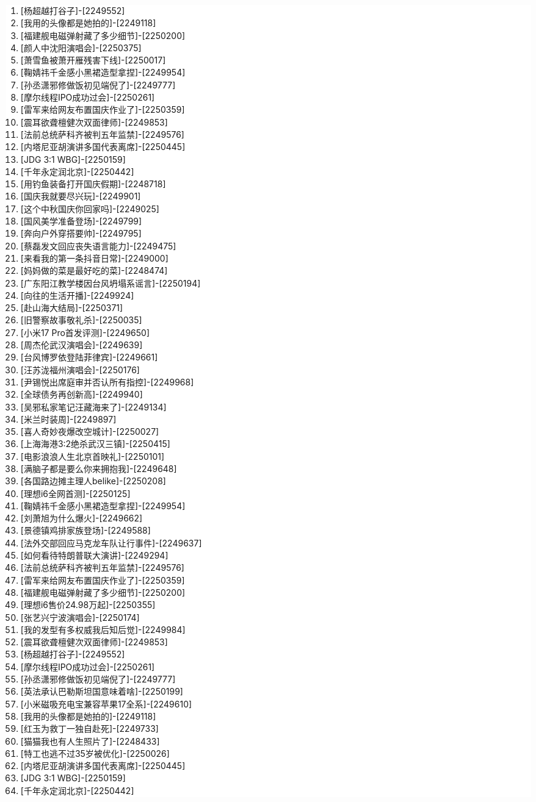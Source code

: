 1. [杨超越打谷子]-[2249552]
1. [我用的头像都是她拍的]-[2249118]
1. [福建舰电磁弹射藏了多少细节]-[2250200]
1. [颜人中沈阳演唱会]-[2250375]
1. [萧雪鱼被萧开雁残害下线]-[2250017]
1. [鞠婧祎千金感小黑裙造型拿捏]-[2249954]
1. [孙丞潇邪修做饭初见端倪了]-[2249777]
1. [摩尔线程IPO成功过会]-[2250261]
1. [雷军来给网友布置国庆作业了]-[2250359]
1. [震耳欲聋檀健次双面律师]-[2249853]
1. [法前总统萨科齐被判五年监禁]-[2249576]
1. [内塔尼亚胡演讲多国代表离席]-[2250445]
1. [JDG 3:1 WBG]-[2250159]
1. [千年永定润北京]-[2250442]
1. [用钓鱼装备打开国庆假期]-[2248718]
1. [国庆我就要尽兴玩]-[2249901]
1. [这个中秋国庆你回家吗]-[2249025]
1. [国风美学准备登场]-[2249799]
1. [奔向户外穿搭要帅]-[2249795]
1. [蔡磊发文回应丧失语言能力]-[2249475]
1. [来看我的第一条抖音日常]-[2249000]
1. [妈妈做的菜是最好吃的菜]-[2248474]
1. [广东阳江教学楼因台风坍塌系谣言]-[2250194]
1. [向往的生活开播]-[2249924]
1. [赴山海大结局]-[2250371]
1. [旧警察故事敬礼杀]-[2250035]
1. [小米17 Pro首发评测]-[2249650]
1. [周杰伦武汉演唱会]-[2249639]
1. [台风博罗依登陆菲律宾]-[2249661]
1. [汪苏泷福州演唱会]-[2250176]
1. [尹锡悦出席庭审并否认所有指控]-[2249968]
1. [全球债务再创新高]-[2249940]
1. [吴邪私家笔记汪藏海来了]-[2249134]
1. [米兰时装周]-[2249897]
1. [喜人奇妙夜爆改空城计]-[2250027]
1. [上海海港3:2绝杀武汉三镇]-[2250415]
1. [电影浪浪人生北京首映礼]-[2250101]
1. [满脑子都是要么你来拥抱我]-[2249648]
1. [各国路边摊主理人belike]-[2250208]
1. [理想i6全网首测]-[2250125]
1. [鞠婧祎千金感小黑裙造型拿捏]-[2249954]
1. [刘萧旭为什么爆火]-[2249662]
1. [景德镇鸡排家族登场]-[2249588]
1. [法外交部回应马克龙车队让行事件]-[2249637]
1. [如何看待特朗普联大演讲]-[2249294]
1. [法前总统萨科齐被判五年监禁]-[2249576]
1. [雷军来给网友布置国庆作业了]-[2250359]
1. [福建舰电磁弹射藏了多少细节]-[2250200]
1. [理想i6售价24.98万起]-[2250355]
1. [张艺兴宁波演唱会]-[2250174]
1. [我的发型有多权威我后知后觉]-[2249984]
1. [震耳欲聋檀健次双面律师]-[2249853]
1. [杨超越打谷子]-[2249552]
1. [摩尔线程IPO成功过会]-[2250261]
1. [孙丞潇邪修做饭初见端倪了]-[2249777]
1. [英法承认巴勒斯坦国意味着啥]-[2250199]
1. [小米磁吸充电宝兼容苹果17全系]-[2249610]
1. [我用的头像都是她拍的]-[2249118]
1. [红玉为救丁一独自赴死]-[2249733]
1. [猫猫我也有人生照片了]-[2248433]
1. [特工也逃不过35岁被优化]-[2250026]
1. [内塔尼亚胡演讲多国代表离席]-[2250445]
1. [JDG 3:1 WBG]-[2250159]
1. [千年永定润北京]-[2250442]